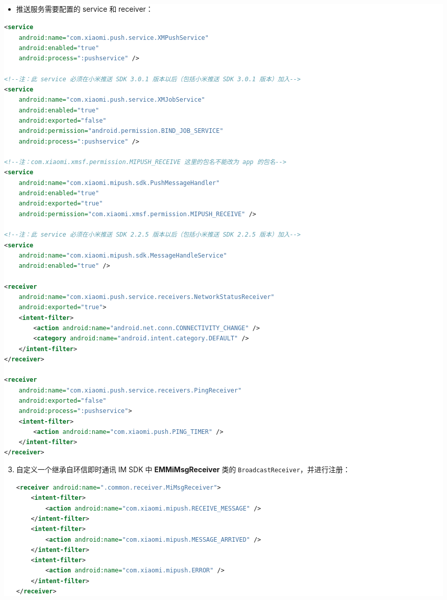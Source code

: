    - 推送服务需要配置的 service 和 receiver：

   ```xml
   <service
       android:name="com.xiaomi.push.service.XMPushService"
       android:enabled="true"
       android:process=":pushservice" />

   <!--注：此 service 必须在小米推送 SDK 3.0.1 版本以后（包括小米推送 SDK 3.0.1 版本）加入-->
   <service
       android:name="com.xiaomi.push.service.XMJobService"
       android:enabled="true"
       android:exported="false"
       android:permission="android.permission.BIND_JOB_SERVICE"
       android:process=":pushservice" />

   <!--注：com.xiaomi.xmsf.permission.MIPUSH_RECEIVE 这里的包名不能改为 app 的包名-->
   <service
       android:name="com.xiaomi.mipush.sdk.PushMessageHandler"
       android:enabled="true"
       android:exported="true"
       android:permission="com.xiaomi.xmsf.permission.MIPUSH_RECEIVE" />

   <!--注：此 service 必须在小米推送 SDK 2.2.5 版本以后（包括小米推送 SDK 2.2.5 版本）加入-->
   <service
       android:name="com.xiaomi.mipush.sdk.MessageHandleService"
       android:enabled="true" />

   <receiver
       android:name="com.xiaomi.push.service.receivers.NetworkStatusReceiver"
       android:exported="true">
       <intent-filter>
           <action android:name="android.net.conn.CONNECTIVITY_CHANGE" />
           <category android:name="android.intent.category.DEFAULT" />
       </intent-filter>
   </receiver>

   <receiver
       android:name="com.xiaomi.push.service.receivers.PingReceiver"
       android:exported="false"
       android:process=":pushservice">
       <intent-filter>
           <action android:name="com.xiaomi.push.PING_TIMER" />
       </intent-filter>
   </receiver>
   ```

3. 自定义一个继承自环信即时通讯 IM SDK 中 **EMMiMsgReceiver** 类的 `BroadcastReceiver`，并进行注册：

   ```xml
   <receiver android:name=".common.receiver.MiMsgReceiver">
       <intent-filter>
           <action android:name="com.xiaomi.mipush.RECEIVE_MESSAGE" />
       </intent-filter>
       <intent-filter>
           <action android:name="com.xiaomi.mipush.MESSAGE_ARRIVED" />
       </intent-filter>
       <intent-filter>
           <action android:name="com.xiaomi.mipush.ERROR" />
       </intent-filter>
   </receiver>
   ```
